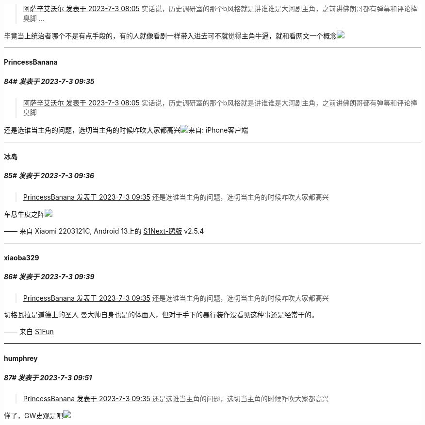 <blockquote><a href="httphttps://bbs.saraba1st.com/2b/forum.php?mod=redirect&amp;goto=findpost&amp;pid=61525370&amp;ptid=2142657" target="_blank">阿萨辛艾沃尔 发表于 2023-7-3 08:05</a>
实话说，历史调研室的那个b风格就是讲谁谁是大河剧主角，之前讲佛朗哥都有弹幕和评论捧臭脚 ...</blockquote>
毕竟当上统治者哪个不是有点手段的，有的人就像看剧一样带入进去可不就觉得主角牛逼，就和看网文一个概念<img src="https://static.saraba1st.com/image/smiley/face2017/067.png" referrerpolicy="no-referrer">


*****

####  PrincessBanana  
##### 84#       发表于 2023-7-3 09:35

<blockquote><a href="httphttps://bbs.saraba1st.com/2b/forum.php?mod=redirect&amp;goto=findpost&amp;pid=61525370&amp;ptid=2142657" target="_blank"> 阿萨辛艾沃尔 发表于 2023-7-3 08:05</a> 实话说，历史调研室的那个b风格就是讲谁谁是大河剧主角，之前讲佛朗哥都有弹幕和评论捧臭脚 </blockquote>
还是选谁当主角的问题，选切当主角的时候咋吹大家都高兴<img src="https://static.saraba1st.com/image/smiley/face2017/037.png" referrerpolicy="no-referrer">来自: iPhone客户端

*****

####  冰岛  
##### 85#       发表于 2023-7-3 09:36

<blockquote><a href="httphttps://bbs.saraba1st.com/2b/forum.php?mod=redirect&amp;goto=findpost&amp;pid=61526211&amp;ptid=2142657" target="_blank">PrincessBanana 发表于 2023-7-3 09:35</a>
还是选谁当主角的问题，选切当主角的时候咋吹大家都高兴</blockquote>
车悬牛皮之阵<img src="https://static.saraba1st.com/image/smiley/face2017/053.png" referrerpolicy="no-referrer">

—— 来自 Xiaomi 2203121C, Android 13上的 [S1Next-鹅版](https://github.com/ykrank/S1-Next/releases) v2.5.4

*****

####  xiaoba329  
##### 86#       发表于 2023-7-3 09:39

<blockquote><a href="httphttps://bbs.saraba1st.com/2b/forum.php?mod=redirect&amp;goto=findpost&amp;pid=61526211&amp;ptid=2142657" target="_blank">PrincessBanana 发表于 2023-7-3 09:35</a>
还是选谁当主角的问题，选切当主角的时候咋吹大家都高兴</blockquote>
切格瓦拉是道德上的圣人
曼大帅自身也是的体面人，但对于手下的暴行装作没看见这种事还是经常干的。

—— 来自 [S1Fun](https://s1fun.koalcat.com)


*****

####  humphrey  
##### 87#       发表于 2023-7-3 09:51

<blockquote><a href="httphttps://bbs.saraba1st.com/2b/forum.php?mod=redirect&amp;goto=findpost&amp;pid=61526211&amp;ptid=2142657" target="_blank">PrincessBanana 发表于 2023-7-3 09:35</a>
还是选谁当主角的问题，选切当主角的时候咋吹大家都高兴</blockquote>
懂了，GW史观是吧<img src="https://static.saraba1st.com/image/smiley/face2017/067.png" referrerpolicy="no-referrer">

